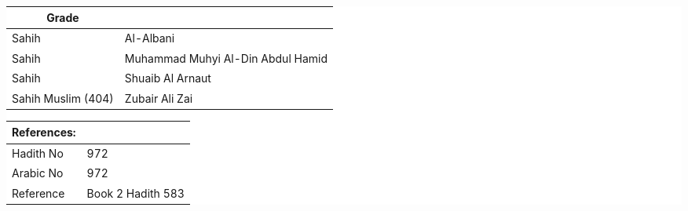 <div style={{backgroundColor:'#f8f9fa',padding:20, marginBottom: 10}}><table> <thead> <tr> <th>Grade</th> <th></th> </tr> </thead> <tbody> <tr><td>Sahih</td><td>Al-Albani</td></tr><tr><td>Sahih</td><td>Muhammad Muhyi Al-Din Abdul Hamid</td></tr><tr><td>Sahih</td><td>Shuaib Al Arnaut</td></tr><tr><td>Sahih Muslim (404)</td><td>Zubair Ali Zai</td></tr></tbody></table><table> <thead> <tr> <th>References:</th> <th></th> </tr> </thead> <tbody><tr><td>Hadith No</td><td>972</td></tr><tr><td>Arabic No</td><td>972</td></tr><tr><td>Reference</td><td>Book 2 Hadith 583</td></tr></tbody></table></div>